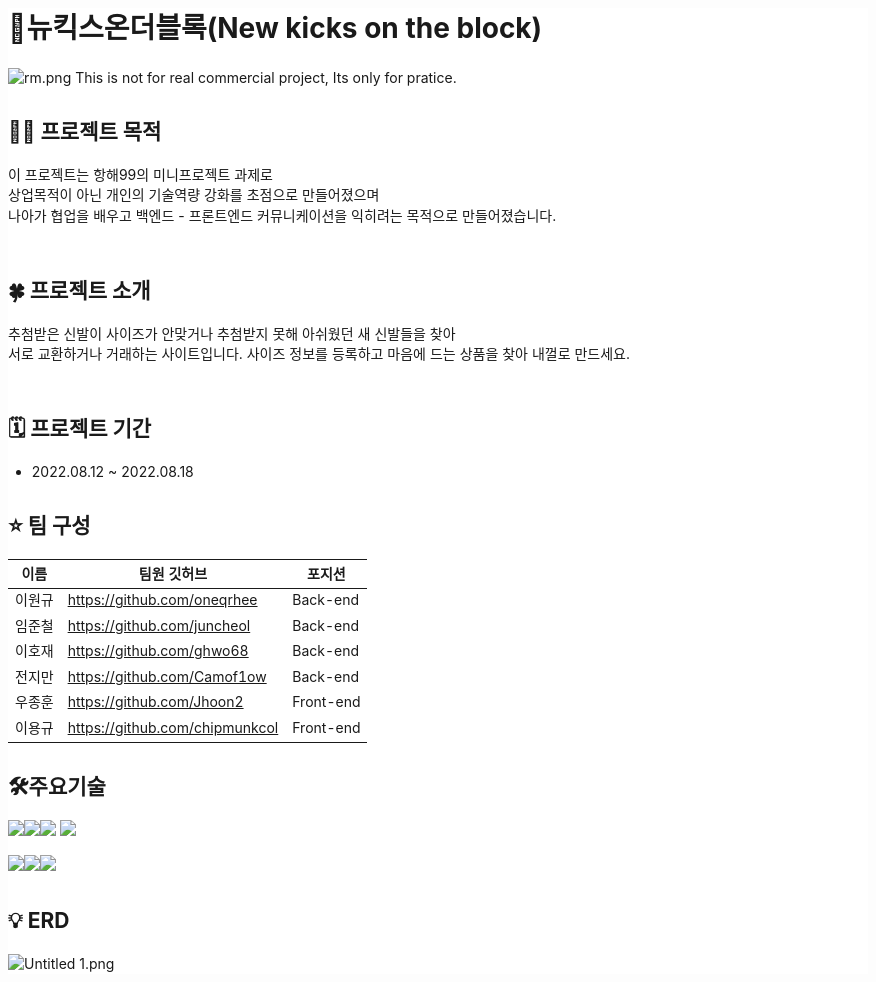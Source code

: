 

# 👟뉴킥스온더블록(New kicks on the block)

![rm.png](https://github.com/hh99MiniProject/miniProject/blob/master/rm.png?raw=true)
This is not for real commercial project, Its only for pratice.


## ****🤷‍♂️ 프로젝트 목적****
이 프로젝트는 항해99의 미니프로젝트 과제로<br>
상업목적이 아닌 개인의 기술역량 강화를 초점으로 만들어졌으며 <br>
나아가 협업을 배우고 백엔드 - 프론트엔드 커뮤니케이션을 익히려는 목적으로 만들어졌습니다.<br><br>

## ****🍀 프로젝트 소개****

 추첨받은 신발이 사이즈가 안맞거나 추첨받지 못해 아쉬웠던 새 신발들을 찾아<br>
 서로 교환하거나 거래하는 사이트입니다. 사이즈 정보를 등록하고 마음에 드는 상품을 찾아 내껄로 만드세요.<br><br>

## ****🗓 프로젝트 기간****

- 2022.08.12 ~ 2022.08.18

## ****⭐️ 팀 구성****

|이름|팀원 깃허브|포지션|
|---|---|---|
|이원규|https://github.com/oneqrhee|Back-end|
|임준철|https://github.com/juncheol|Back-end|
|이호재|https://github.com/ghwo68|Back-end|
|전지만|https://github.com/Camof1ow|Back-end|
|우종훈|https://github.com/Jhoon2|Front-end|
|이용규|https://github.com/chipmunkcol|Front-end|




## ****🛠주요기술****


<img src="https://img.shields.io/badge/java-007396?style=for-the-badge&logo=java&logoColor=white"><img src="https://img.shields.io/badge/react-61DAFB?style=for-the-badge&logo=react&logoColor=black"><img src="https://img.shields.io/badge/amazonaws-232F3E?style=for-the-badge&logo=amazonaws&logoColor=white">
<img src="https://img.shields.io/badge/gradle-02303A?style=for-the-badge&logo=gradle&logoColor=white">


<img src="https://img.shields.io/badge/springboot-6DB33F?style=for-the-badge&logo=springboot&logoColor=white"><img src="https://img.shields.io/badge/spring-6DB33F?style=for-the-badge&logo=spring&logoColor=white"><img src="https://img.shields.io/badge/firebase-FFCA28?style=for-the-badge&logo=firebase&logoColor=white">

    
## ****💡 ERD****
![Untitled 1.png](https://github.com/hh99MiniProject/miniProject/blob/master/Untitled%201.png?raw=true)
